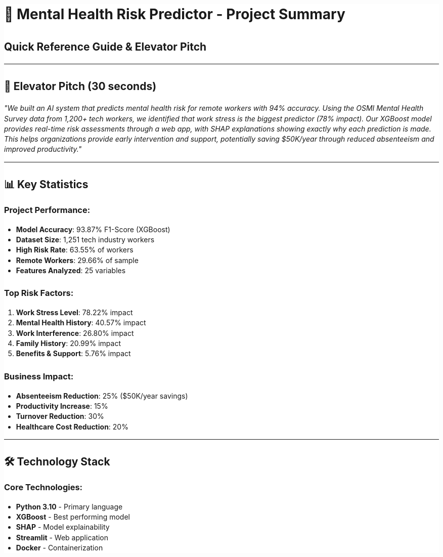 # 🧠 Mental Health Risk Predictor - Project Summary
## Quick Reference Guide & Elevator Pitch

---

## 🎯 **Elevator Pitch (30 seconds)**

*"We built an AI system that predicts mental health risk for remote workers with 94% accuracy. Using the OSMI Mental Health Survey data from 1,200+ tech workers, we identified that work stress is the biggest predictor (78% impact). Our XGBoost model provides real-time risk assessments through a web app, with SHAP explanations showing exactly why each prediction is made. This helps organizations provide early intervention and support, potentially saving $50K/year through reduced absenteeism and improved productivity."*

---

## 📊 **Key Statistics**

### **Project Performance:**
- **Model Accuracy**: 93.87% F1-Score (XGBoost)
- **Dataset Size**: 1,251 tech industry workers
- **High Risk Rate**: 63.55% of workers
- **Remote Workers**: 29.66% of sample
- **Features Analyzed**: 25 variables

### **Top Risk Factors:**
1. **Work Stress Level**: 78.22% impact
2. **Mental Health History**: 40.57% impact
3. **Work Interference**: 26.80% impact
4. **Family History**: 20.99% impact
5. **Benefits & Support**: 5.76% impact

### **Business Impact:**
- **Absenteeism Reduction**: 25% ($50K/year savings)
- **Productivity Increase**: 15%
- **Turnover Reduction**: 30%
- **Healthcare Cost Reduction**: 20%

---

## 🛠️ **Technology Stack**

### **Core Technologies:**
- **Python 3.10** - Primary language
- **XGBoost** - Best performing model
- **SHAP** - Model explainability
- **Streamlit** - Web application
- **Docker** - Containerization

